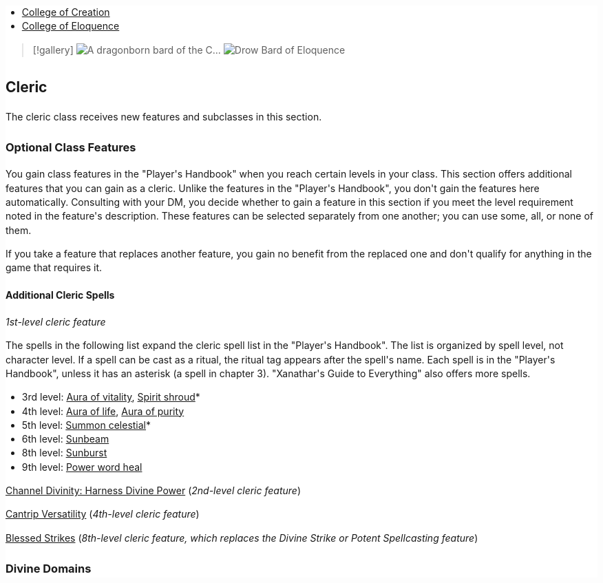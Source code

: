 - [College of Creation](/3-Mechanics/CLI/classes/bard-college-of-creation-tce.md)  
- [College of Eloquence](/3-Mechanics/CLI/classes/bard-college-of-eloquence-tce.md)  

> [!gallery]
> ![A dragonborn bard of the C...](https://raw.githubusercontent.com/5etools-mirror-2/5etools-img/main/book/TCE/013-01-016.webp#gallery "A dragonborn bard of the College of Creation animates a statue to dance.")
> ![Drow Bard of Eloquence](https://raw.githubusercontent.com/5etools-mirror-2/5etools-img/main/book/TCE/014-01-017.webp#gallery)

## Cleric

The cleric class receives new features and subclasses in this section.

### Optional Class Features

You gain class features in the "Player's Handbook" when you reach certain levels in your class. This section offers additional features that you can gain as a cleric. Unlike the features in the "Player's Handbook", you don't gain the features here automatically. Consulting with your DM, you decide whether to gain a feature in this section if you meet the level requirement noted in the feature's description. These features can be selected separately from one another; you can use some, all, or none of them.

If you take a feature that replaces another feature, you gain no benefit from the replaced one and don't qualify for anything in the game that requires it.

#### Additional Cleric Spells

*1st-level cleric feature*

The spells in the following list expand the cleric spell list in the "Player's Handbook". The list is organized by spell level, not character level. If a spell can be cast as a ritual, the ritual tag appears after the spell's name. Each spell is in the "Player's Handbook", unless it has an asterisk (a spell in chapter 3). "Xanathar's Guide to Everything" also offers more spells.

- 3rd level: [Aura of vitality](/3-Mechanics/CLI/spells/aura-of-vitality.md), [Spirit shroud](/3-Mechanics/CLI/spells/spirit-shroud-tce.md)*  
- 4th level: [Aura of life](/3-Mechanics/CLI/spells/aura-of-life.md), [Aura of purity](/3-Mechanics/CLI/spells/aura-of-purity.md)  
- 5th level: [Summon celestial](/3-Mechanics/CLI/spells/summon-celestial-tce.md)*  
- 6th level: [Sunbeam](/3-Mechanics/CLI/spells/sunbeam.md)  
- 8th level: [Sunburst](/3-Mechanics/CLI/spells/sunburst.md)  
- 9th level: [Power word heal](/3-Mechanics/CLI/spells/power-word-heal.md)  

[Channel Divinity: Harness Divine Power](/3-Mechanics/CLI/classes/cleric.md#Channel%20Divinity%20Harness%20Divine%20Power%20(Level%202)) (*2nd-level cleric feature*)

[Cantrip Versatility](/3-Mechanics/CLI/classes/cleric.md#Cantrip%20Versatility%20(Level%204)) (*4th-level cleric feature*)

[Blessed Strikes](/3-Mechanics/CLI/classes/cleric-twilight-domain-tce.md#Blessed%20Strikes%20(Level%208)) (*8th-level cleric feature, which replaces the Divine Strike or Potent Spellcasting feature*)

### Divine Domains

